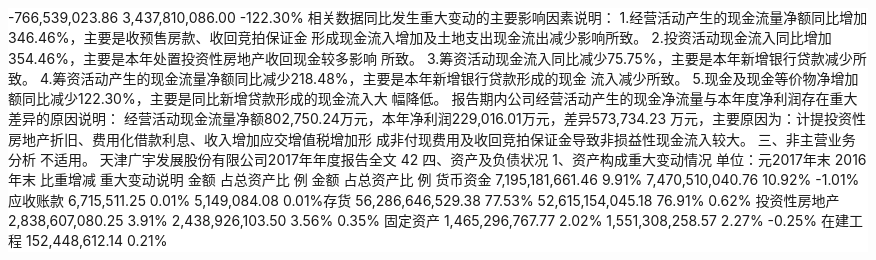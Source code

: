 -766,539,023.86
3,437,810,086.00
-122.30%
相关数据同比发生重大变动的主要影响因素说明：
1.经营活动产生的现金流量净额同比增加346.46%，主要是收预售房款、收回竞拍保证金
形成现金流入增加及土地支出现金流出减少影响所致。
2.投资活动现金流入同比增加354.46%，主要是本年处置投资性房地产收回现金较多影响
所致。
3.筹资活动现金流入同比减少75.75%，主要是本年新增银行贷款减少所致。
4.筹资活动产生的现金流量净额同比减少218.48%，主要是本年新增银行贷款形成的现金
流入减少所致。
5.现金及现金等价物净增加额同比减少122.30%，主要是同比新增贷款形成的现金流入大
幅降低。
报告期内公司经营活动产生的现金净流量与本年度净利润存在重大差异的原因说明：
经营活动现金流量净额802,750.24万元，本年净利润229,016.01万元，差异573,734.23
万元，主要原因为：计提投资性房地产折旧、费用化借款利息、收入增加应交增值税增加形
成非付现费用及收回竞拍保证金导致非损益性现金流入较大。
三、非主营业务分析
不适用。
天津广宇发展股份有限公司2017年年度报告全文
42
四、资产及负债状况
1、资产构成重大变动情况
单位：元2017年末
2016年末
比重增减
重大变动说明
金额
占总资产比
例
金额
占总资产比
例
货币资金
7,195,181,661.46
9.91%
7,470,510,040.76
10.92%
-1.01%
应收账款
6,715,511.25
0.01%
5,149,084.08
0.01%存货
56,286,646,529.38
77.53%
52,615,154,045.18
76.91%
0.62%
投资性房地产
2,838,607,080.25
3.91%
2,438,926,103.50
3.56%
0.35%
固定资产
1,465,296,767.77
2.02%
1,551,308,258.57
2.27%
-0.25%
在建工程
152,448,612.14
0.21%
